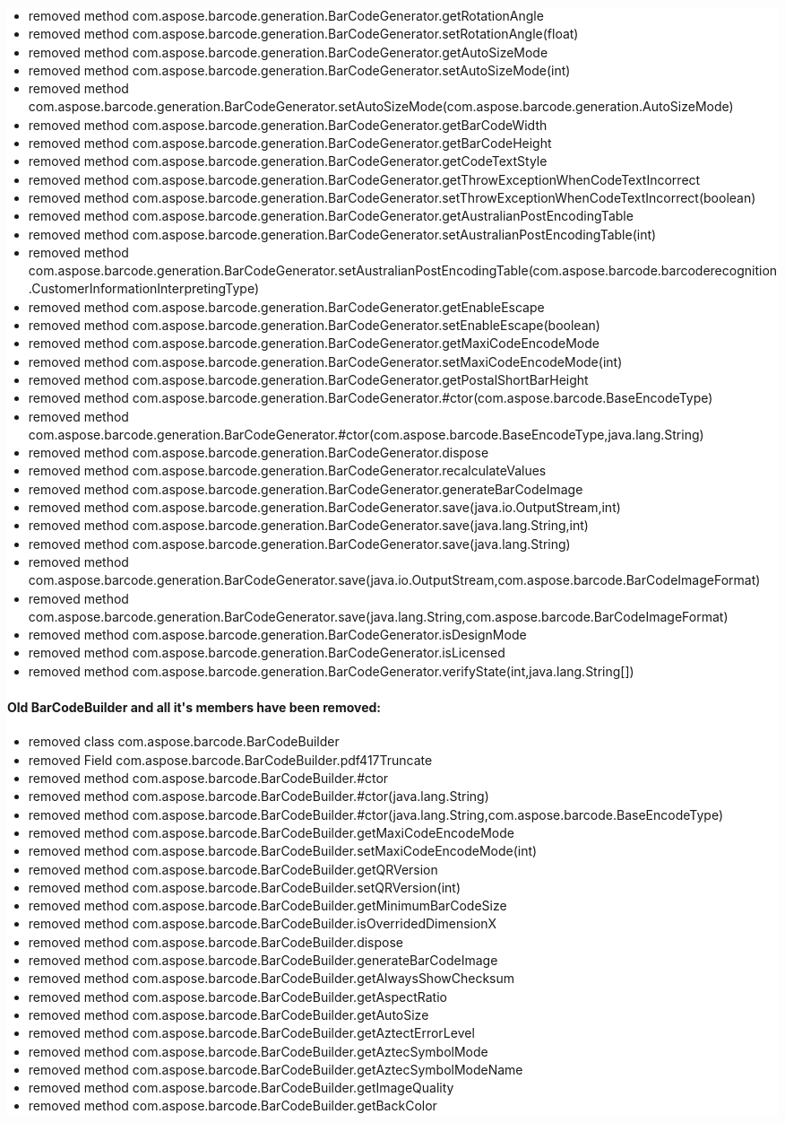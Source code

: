 - removed method com.aspose.barcode.generation.BarCodeGenerator.getRotationAngle
- removed method com.aspose.barcode.generation.BarCodeGenerator.setRotationAngle(float)
- removed method com.aspose.barcode.generation.BarCodeGenerator.getAutoSizeMode
- removed method com.aspose.barcode.generation.BarCodeGenerator.setAutoSizeMode(int)
- removed method com.aspose.barcode.generation.BarCodeGenerator.setAutoSizeMode(com.aspose.barcode.generation.AutoSizeMode)
- removed method com.aspose.barcode.generation.BarCodeGenerator.getBarCodeWidth
- removed method com.aspose.barcode.generation.BarCodeGenerator.getBarCodeHeight
- removed method com.aspose.barcode.generation.BarCodeGenerator.getCodeTextStyle
- removed method com.aspose.barcode.generation.BarCodeGenerator.getThrowExceptionWhenCodeTextIncorrect
- removed method com.aspose.barcode.generation.BarCodeGenerator.setThrowExceptionWhenCodeTextIncorrect(boolean)
- removed method com.aspose.barcode.generation.BarCodeGenerator.getAustralianPostEncodingTable
- removed method com.aspose.barcode.generation.BarCodeGenerator.setAustralianPostEncodingTable(int)
- removed method com.aspose.barcode.generation.BarCodeGenerator.setAustralianPostEncodingTable(com.aspose.barcode.barcoderecognition.CustomerInformationInterpretingType)
- removed method com.aspose.barcode.generation.BarCodeGenerator.getEnableEscape
- removed method com.aspose.barcode.generation.BarCodeGenerator.setEnableEscape(boolean)
- removed method com.aspose.barcode.generation.BarCodeGenerator.getMaxiCodeEncodeMode
- removed method com.aspose.barcode.generation.BarCodeGenerator.setMaxiCodeEncodeMode(int)
- removed method com.aspose.barcode.generation.BarCodeGenerator.getPostalShortBarHeight
- removed method com.aspose.barcode.generation.BarCodeGenerator.#ctor(com.aspose.barcode.BaseEncodeType)
- removed method com.aspose.barcode.generation.BarCodeGenerator.#ctor(com.aspose.barcode.BaseEncodeType,java.lang.String)
- removed method com.aspose.barcode.generation.BarCodeGenerator.dispose
- removed method com.aspose.barcode.generation.BarCodeGenerator.recalculateValues
- removed method com.aspose.barcode.generation.BarCodeGenerator.generateBarCodeImage
- removed method com.aspose.barcode.generation.BarCodeGenerator.save(java.io.OutputStream,int)
- removed method com.aspose.barcode.generation.BarCodeGenerator.save(java.lang.String,int)
- removed method com.aspose.barcode.generation.BarCodeGenerator.save(java.lang.String)
- removed method com.aspose.barcode.generation.BarCodeGenerator.save(java.io.OutputStream,com.aspose.barcode.BarCodeImageFormat)
- removed method com.aspose.barcode.generation.BarCodeGenerator.save(java.lang.String,com.aspose.barcode.BarCodeImageFormat)
- removed method com.aspose.barcode.generation.BarCodeGenerator.isDesignMode
- removed method com.aspose.barcode.generation.BarCodeGenerator.isLicensed
- removed method com.aspose.barcode.generation.BarCodeGenerator.verifyState(int,java.lang.String[])
#### **Old BarCodeBuilder and all it's members have been removed:**
- removed class com.aspose.barcode.BarCodeBuilder
- removed Field com.aspose.barcode.BarCodeBuilder.pdf417Truncate
- removed method com.aspose.barcode.BarCodeBuilder.#ctor
- removed method com.aspose.barcode.BarCodeBuilder.#ctor(java.lang.String)
- removed method com.aspose.barcode.BarCodeBuilder.#ctor(java.lang.String,com.aspose.barcode.BaseEncodeType)
- removed method com.aspose.barcode.BarCodeBuilder.getMaxiCodeEncodeMode
- removed method com.aspose.barcode.BarCodeBuilder.setMaxiCodeEncodeMode(int)
- removed method com.aspose.barcode.BarCodeBuilder.getQRVersion
- removed method com.aspose.barcode.BarCodeBuilder.setQRVersion(int)
- removed method com.aspose.barcode.BarCodeBuilder.getMinimumBarCodeSize
- removed method com.aspose.barcode.BarCodeBuilder.isOverridedDimensionX
- removed method com.aspose.barcode.BarCodeBuilder.dispose
- removed method com.aspose.barcode.BarCodeBuilder.generateBarCodeImage
- removed method com.aspose.barcode.BarCodeBuilder.getAlwaysShowChecksum
- removed method com.aspose.barcode.BarCodeBuilder.getAspectRatio
- removed method com.aspose.barcode.BarCodeBuilder.getAutoSize
- removed method com.aspose.barcode.BarCodeBuilder.getAztectErrorLevel
- removed method com.aspose.barcode.BarCodeBuilder.getAztecSymbolMode
- removed method com.aspose.barcode.BarCodeBuilder.getAztecSymbolModeName
- removed method com.aspose.barcode.BarCodeBuilder.getImageQuality
- removed method com.aspose.barcode.BarCodeBuilder.getBackColor